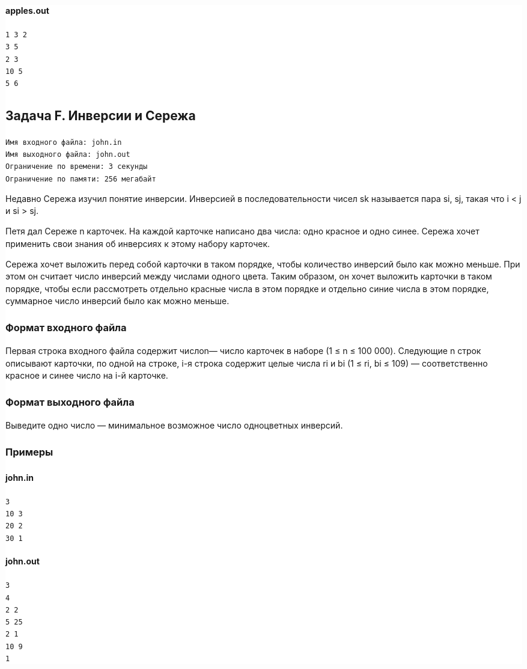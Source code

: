 #### apples.out
```
1 3 2
3 5
2 3
10 5
5 6
```


## Задача F. Инверсии и Сережа
```
Имя входного файла: john.in
Имя выходного файла: john.out
Ограничение по времени: 3 секунды
Ограничение по памяти: 256 мегабайт
```

Недавно Сережа изучил понятие инверсии. Инверсией в последовательности чисел sk называется пара si, sj, такая что i < j и si > sj.

Петя дал Сереже n карточек. На каждой карточке написано два числа: одно красное и одно синее. Сережа хочет применить свои знания об инверсиях к этому набору карточек.

Сережа хочет выложить перед собой карточки в таком порядке, чтобы количество инверсий было как можно меньше. При этом он считает число инверсий между числами одного цвета. Таким образом, он хочет выложить карточки в таком порядке, чтобы если рассмотреть отдельно красные числа в этом порядке и отдельно синие числа в этом порядке, суммарное число инверсий было как можно меньше.

### Формат входного файла

Первая строка входного файла содержит числоn— число карточек в наборе (1 ≤ n ≤ 100 000). Следующие n строк описывают карточки, по одной на строке, i-я строка содержит целые числа ri и bi (1 ≤ ri, bi ≤ 109) — соответственно красное и синее число на i-й карточке.

### Формат выходного файла

Выведите одно число — минимальное возможное число одноцветных инверсий.

### Примеры

#### john.in
```
3
10 3
20 2
30 1
```

#### john.out
```
3
4
2 2
5 25
2 1
10 9
1
```
